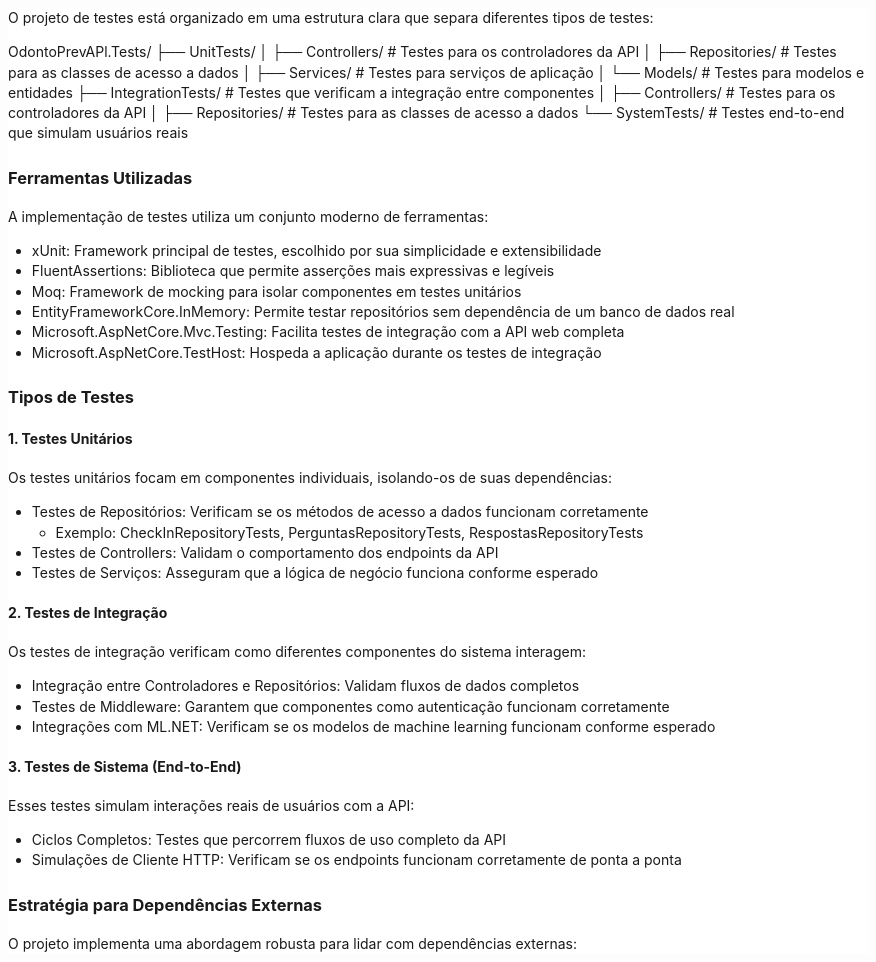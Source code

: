 O projeto de testes está organizado em uma estrutura clara que separa diferentes tipos de testes:

OdontoPrevAPl.Tests/
├── UnitTests/
│   ├── Controllers/     # Testes para os controladores da API
│   ├── Repositories/    # Testes para as classes de acesso a dados
│   ├── Services/        # Testes para serviços de aplicação
│   └── Models/          # Testes para modelos e entidades
├── IntegrationTests/    # Testes que verificam a integração entre componentes
│   ├── Controllers/     # Testes para os controladores da API
│   ├── Repositories/    # Testes para as classes de acesso a dados
└── SystemTests/         # Testes end-to-end que simulam usuários reais

### Ferramentas Utilizadas

A implementação de testes utiliza um conjunto moderno de ferramentas:

- xUnit: Framework principal de testes, escolhido por sua simplicidade e extensibilidade
- FluentAssertions: Biblioteca que permite asserções mais expressivas e legíveis
- Moq: Framework de mocking para isolar componentes em testes unitários
- EntityFrameworkCore.InMemory: Permite testar repositórios sem dependência de um banco de dados real
- Microsoft.AspNetCore.Mvc.Testing: Facilita testes de integração com a API web completa
- Microsoft.AspNetCore.TestHost: Hospeda a aplicação durante os testes de integração

### Tipos de Testes

#### 1. Testes Unitários

Os testes unitários focam em componentes individuais, isolando-os de suas dependências:

- Testes de Repositórios: Verificam se os métodos de acesso a dados funcionam corretamente
  - Exemplo: CheckInRepositoryTests, PerguntasRepositoryTests, RespostasRepositoryTests
- Testes de Controllers: Validam o comportamento dos endpoints da API
- Testes de Serviços: Asseguram que a lógica de negócio funciona conforme esperado

#### 2. Testes de Integração

Os testes de integração verificam como diferentes componentes do sistema interagem:

- Integração entre Controladores e Repositórios: Validam fluxos de dados completos
- Testes de Middleware: Garantem que componentes como autenticação funcionam corretamente
- Integrações com ML.NET: Verificam se os modelos de machine learning funcionam conforme esperado

#### 3. Testes de Sistema (End-to-End)

Esses testes simulam interações reais de usuários com a API:

- Ciclos Completos: Testes que percorrem fluxos de uso completo da API
- Simulações de Cliente HTTP: Verificam se os endpoints funcionam corretamente de ponta a ponta

### Estratégia para Dependências Externas

O projeto implementa uma abordagem robusta para lidar com dependências externas:
